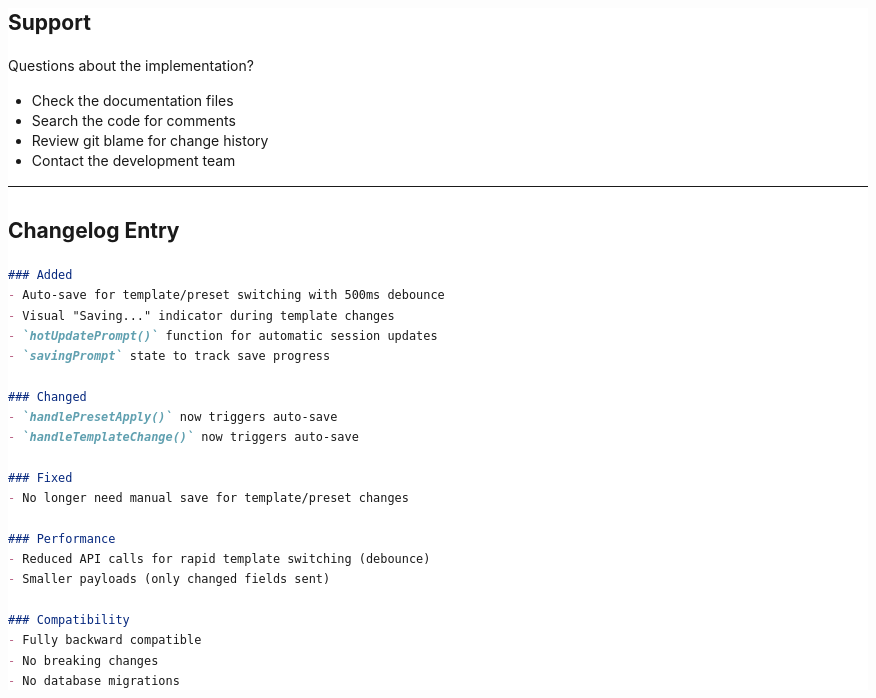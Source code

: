 ## Support

Questions about the implementation?
- Check the documentation files
- Search the code for comments
- Review git blame for change history
- Contact the development team

---

## Changelog Entry

```markdown
### Added
- Auto-save for template/preset switching with 500ms debounce
- Visual "Saving..." indicator during template changes
- `hotUpdatePrompt()` function for automatic session updates
- `savingPrompt` state to track save progress

### Changed
- `handlePresetApply()` now triggers auto-save
- `handleTemplateChange()` now triggers auto-save

### Fixed
- No longer need manual save for template/preset changes

### Performance
- Reduced API calls for rapid template switching (debounce)
- Smaller payloads (only changed fields sent)

### Compatibility
- Fully backward compatible
- No breaking changes
- No database migrations
```
